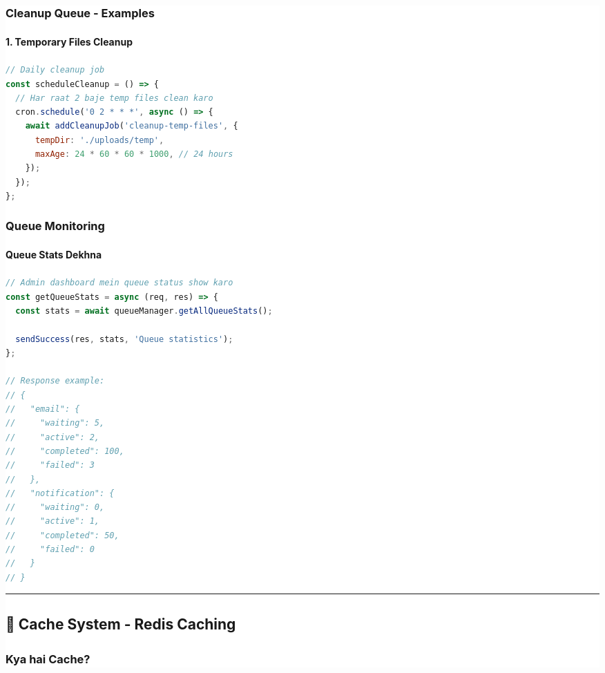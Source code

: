 ### **Cleanup Queue - Examples**

#### **1. Temporary Files Cleanup**

```javascript
// Daily cleanup job
const scheduleCleanup = () => {
  // Har raat 2 baje temp files clean karo
  cron.schedule('0 2 * * *', async () => {
    await addCleanupJob('cleanup-temp-files', {
      tempDir: './uploads/temp',
      maxAge: 24 * 60 * 60 * 1000, // 24 hours
    });
  });
};
```

### **Queue Monitoring**

#### **Queue Stats Dekhna**

```javascript
// Admin dashboard mein queue status show karo
const getQueueStats = async (req, res) => {
  const stats = await queueManager.getAllQueueStats();

  sendSuccess(res, stats, 'Queue statistics');
};

// Response example:
// {
//   "email": {
//     "waiting": 5,
//     "active": 2,
//     "completed": 100,
//     "failed": 3
//   },
//   "notification": {
//     "waiting": 0,
//     "active": 1,
//     "completed": 50,
//     "failed": 0
//   }
// }
```

---

## 💾 **Cache System - Redis Caching**

### **Kya hai Cache?**
